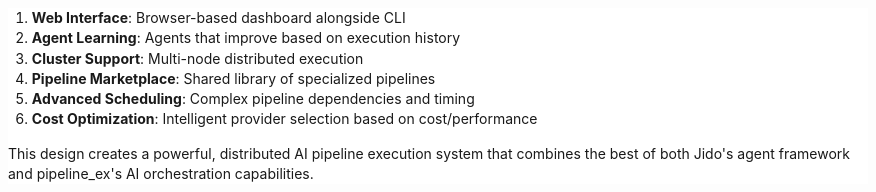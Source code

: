 1. **Web Interface**: Browser-based dashboard alongside CLI
2. **Agent Learning**: Agents that improve based on execution history
3. **Cluster Support**: Multi-node distributed execution  
4. **Pipeline Marketplace**: Shared library of specialized pipelines
5. **Advanced Scheduling**: Complex pipeline dependencies and timing
6. **Cost Optimization**: Intelligent provider selection based on cost/performance

This design creates a powerful, distributed AI pipeline execution system that combines the best of both Jido's agent framework and pipeline_ex's AI orchestration capabilities.